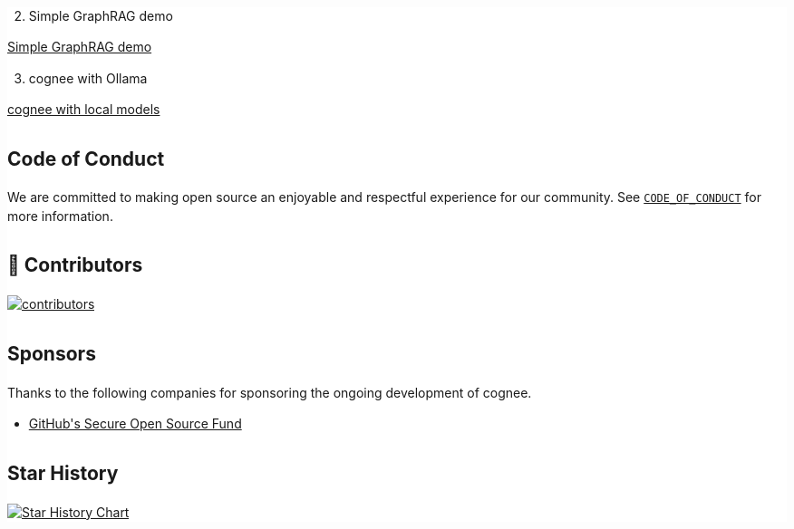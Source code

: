 2. Simple GraphRAG demo

[Simple GraphRAG demo](https://github.com/user-attachments/assets/d80b0776-4eb9-4b8e-aa22-3691e2d44b8f)

3. cognee with Ollama

[cognee with local models](https://github.com/user-attachments/assets/8621d3e8-ecb8-4860-afb2-5594f2ee17db)


## Code of Conduct

We are committed to making open source an enjoyable and respectful experience for our community. See <a href="https://github.com/topoteretes/cognee/blob/main/CODE_OF_CONDUCT.md"><code>CODE_OF_CONDUCT</code></a> for more information.

## 💫 Contributors

<a href="https://github.com/topoteretes/cognee/graphs/contributors">
  <img alt="contributors" src="https://contrib.rocks/image?repo=topoteretes/cognee"/>
</a>

## Sponsors

Thanks to the following companies for sponsoring the ongoing development of cognee.

- [GitHub's Secure Open Source Fund](https://resources.github.com/github-secure-open-source-fund/)

## Star History

[![Star History Chart](https://api.star-history.com/svg?repos=topoteretes/cognee&type=Date)](https://star-history.com/#topoteretes/cognee&Date)

